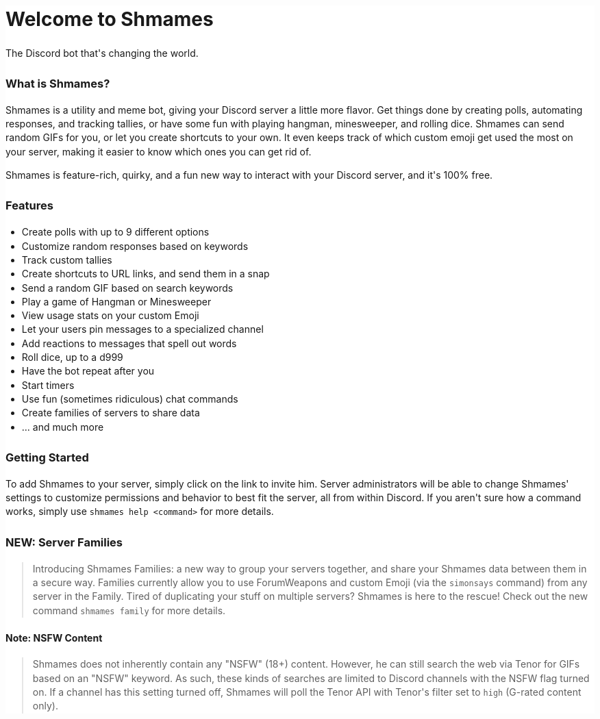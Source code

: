 # Welcome to Shmames
The Discord bot that's changing the world.

### What is Shmames?
Shmames is a utility and meme bot, giving your Discord server a little more flavor. Get things done
by creating polls, automating responses, and tracking tallies, or have some fun with playing
hangman, minesweeper, and rolling dice. Shmames can send random GIFs for you, or let you create
shortcuts to your own. It even keeps track of which custom emoji get used the most on your server,
making it easier to know which ones you can get rid of.

Shmames is feature-rich, quirky, and a fun new way to interact with your Discord server, and it's 100% free.

### Features
* Create polls with up to 9 different options
* Customize random responses based on keywords
* Track custom tallies
* Create shortcuts to URL links, and send them in a snap
* Send a random GIF based on search keywords
* Play a game of Hangman or Minesweeper
* View usage stats on your custom Emoji
* Let your users pin messages to a specialized channel
* Add reactions to messages that spell out words
* Roll dice, up to a d999
* Have the bot repeat after you
* Start timers
* Use fun (sometimes ridiculous) chat commands
* Create families of servers to share data
* ... and much more

### Getting Started
To add Shmames to your server, simply click on the link to invite him. Server administrators
will be able to change Shmames' settings to customize permissions and behavior to best fit the
server, all from within Discord. If you aren't sure how a command works, simply use `shmames help
<command>` for more details.

### NEW: Server Families
> Introducing Shmames Families: a new way to group your servers together, and share your Shmames
data between them in a secure way. Families currently allow you to use ForumWeapons and custom Emoji
(via the `simonsays` command) from any server in the Family. Tired of duplicating your stuff
on multiple servers? Shmames is here to the rescue! Check out the new command `shmames family`
for more details.

#### Note: NSFW Content
> Shmames does not inherently contain any "NSFW" (18+) content. However, he can still search the web via 
Tenor for GIFs based on an "NSFW" keyword. As such, these kinds of searches are limited to Discord channels with the
NSFW flag turned on. If a channel has this setting turned off, Shmames will poll the Tenor API with Tenor's filter
set to `high` (G-rated content only).
